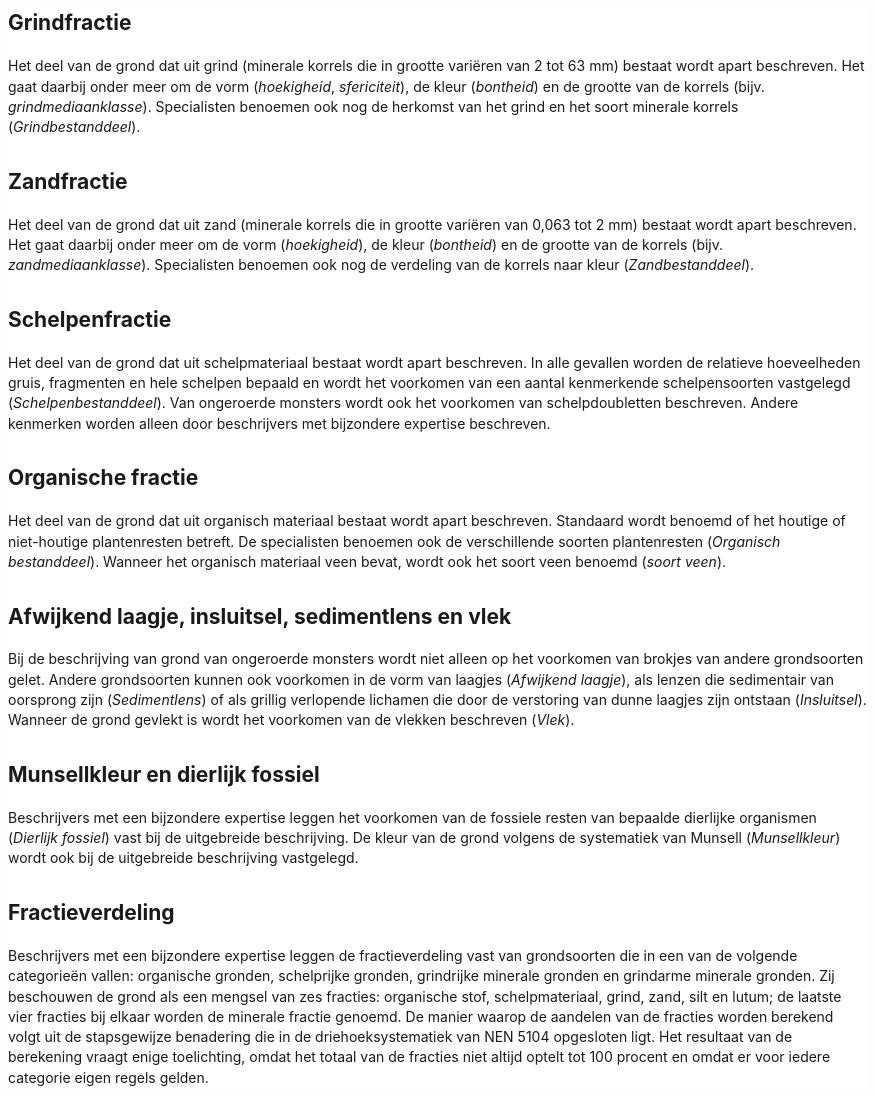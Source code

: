 ## Grindfractie

Het deel van de grond dat uit grind (minerale korrels die in grootte variëren van 2 tot 63 mm) bestaat wordt apart beschreven. Het gaat daarbij onder meer om de vorm (<i>hoekigheid</i>, <i>sfericiteit</i>), de kleur (<i>bontheid</i>) en de grootte van de korrels (bijv. <i>grindmediaanklasse</i>). Specialisten benoemen ook nog de herkomst van het grind en het soort minerale korrels (<i>Grindbestanddeel</i>).

## Zandfractie

Het deel van de grond dat uit zand (minerale korrels die in grootte variëren van 0,063 tot 2 mm) bestaat wordt apart beschreven. Het gaat daarbij onder meer om de vorm (<i>hoekigheid</i>), de kleur (<i>bontheid</i>) en de grootte van de korrels (bijv. <i>zandmediaanklasse</i>). Specialisten benoemen ook nog de verdeling van de korrels naar kleur (<i>Zandbestanddeel</i>).

## Schelpenfractie

Het deel van de grond dat uit schelpmateriaal bestaat wordt apart beschreven. In alle gevallen worden de relatieve hoeveelheden gruis, fragmenten en hele schelpen bepaald en wordt het voorkomen van een aantal kenmerkende schelpensoorten vastgelegd (<i>Schelpenbestanddeel</i>). Van ongeroerde monsters wordt ook het voorkomen van schelpdoubletten beschreven. Andere kenmerken worden alleen door beschrijvers met bijzondere expertise beschreven.

## Organische fractie

Het deel van de grond dat uit organisch materiaal bestaat wordt apart beschreven. Standaard wordt benoemd of het houtige of niet-houtige plantenresten betreft. De specialisten benoemen ook de verschillende soorten plantenresten (<i>Organisch bestanddeel</i>). Wanneer het organisch materiaal veen bevat, wordt ook het soort veen benoemd (<i>soort veen</i>).

## Afwijkend laagje, insluitsel, sedimentlens en vlek

Bij de beschrijving van grond van ongeroerde monsters wordt niet alleen op het voorkomen van brokjes van andere grondsoorten gelet. Andere grondsoorten kunnen ook voorkomen in de vorm van laagjes (<i>Afwijkend laagje</i>), als lenzen die sedimentair van oorsprong zijn (<i>Sedimentlens</i>) of als grillig verlopende lichamen die door de verstoring van dunne laagjes zijn ontstaan (<i>Insluitsel</i>).
				<br>Wanneer de grond gevlekt is wordt het voorkomen van de vlekken beschreven (<i>Vlek</i>).

## Munsellkleur en dierlijk fossiel

Beschrijvers met een bijzondere expertise leggen het voorkomen van de fossiele resten van bepaalde dierlijke organismen (<i>Dierlijk fossiel</i>) vast bij de uitgebreide beschrijving. De kleur van de grond volgens de systematiek van Munsell (<i>Munsellkleur</i>) wordt ook bij de uitgebreide beschrijving vastgelegd.

## Fractieverdeling

Beschrijvers met een bijzondere expertise leggen de fractieverdeling vast van grondsoorten die in een van de volgende categorieën vallen: organische gronden, schelprijke gronden, grindrijke minerale gronden en grindarme minerale gronden. Zij beschouwen de grond als een mengsel van zes fracties: organische stof, schelpmateriaal, grind, zand, silt en lutum; de laatste vier fracties bij elkaar worden de minerale fractie genoemd. De manier waarop de aandelen van de fracties worden berekend volgt uit de stapsgewijze benadering die in de driehoeksystematiek van NEN 5104 opgesloten ligt. Het resultaat van de berekening vraagt enige toelichting, omdat het totaal van de fracties niet altijd optelt tot 100 procent en omdat er voor iedere categorie eigen regels gelden.